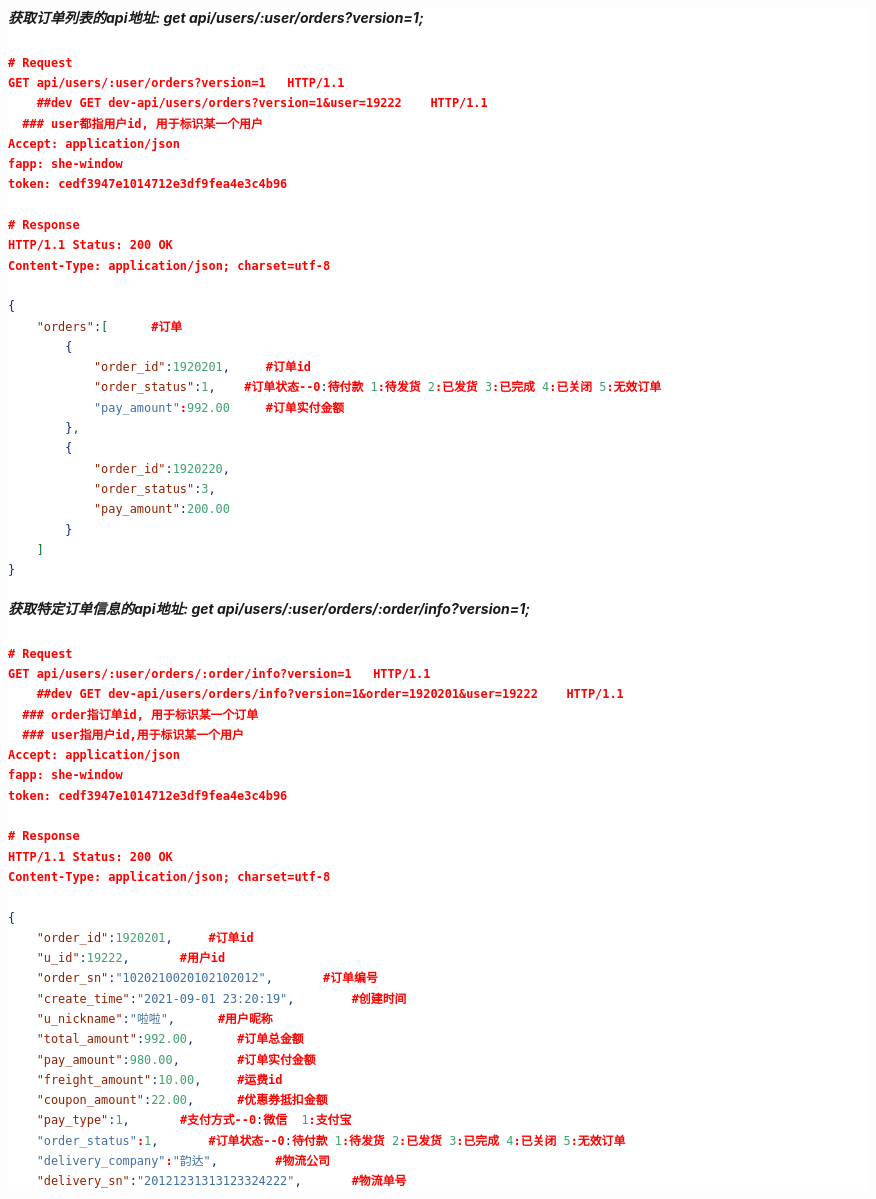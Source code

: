

##### 		获取订单列表的api地址:  get	api/users/:user/orders?version=1;

```json
# Request
GET api/users/:user/orders?version=1   HTTP/1.1
	##dev GET dev-api/users/orders?version=1&user=19222    HTTP/1.1
  ### user都指用户id, 用于标识某一个用户
Accept: application/json
fapp: she-window
token: cedf3947e1014712e3df9fea4e3c4b96

# Response
HTTP/1.1 Status: 200 OK
Content-Type: application/json; charset=utf-8

{
	"orders":[		#订单
        {
            "order_id":1920201,		#订单id
            "order_status":1,	 #订单状态--0:待付款 1:待发货 2:已发货 3:已完成 4:已关闭 5:无效订单
            "pay_amount":992.00		#订单实付金额
        },
        {
            "order_id":1920220,
            "order_status":3,
            "pay_amount":200.00
        }
    ]
}
```



##### 		获取特定订单信息的api地址:  get	api/users/:user/orders/:order/info?version=1;

```json
# Request
GET api/users/:user/orders/:order/info?version=1   HTTP/1.1
	##dev GET dev-api/users/orders/info?version=1&order=1920201&user=19222    HTTP/1.1
  ### order指订单id, 用于标识某一个订单
  ### user指用户id,用于标识某一个用户
Accept: application/json
fapp: she-window
token: cedf3947e1014712e3df9fea4e3c4b96

# Response
HTTP/1.1 Status: 200 OK
Content-Type: application/json; charset=utf-8

{
	"order_id":1920201,		#订单id
    "u_id":19222,		#用户id
    "order_sn":"1020210020102102012",		#订单编号
    "create_time":"2021-09-01 23:20:19",		#创建时间
    "u_nickname":"啦啦",		#用户昵称
    "total_amount":992.00,		#订单总金额
    "pay_amount":980.00,		#订单实付金额
    "freight_amount":10.00,		#运费id
    "coupon_amount":22.00,		#优惠券抵扣金额
    "pay_type":1,		#支付方式--0:微信  1:支付宝
    "order_status":1,		#订单状态--0:待付款 1:待发货 2:已发货 3:已完成 4:已关闭 5:无效订单
    "delivery_company":"韵达",		#物流公司
    "delivery_sn":"20121231313123324222",		#物流单号
```